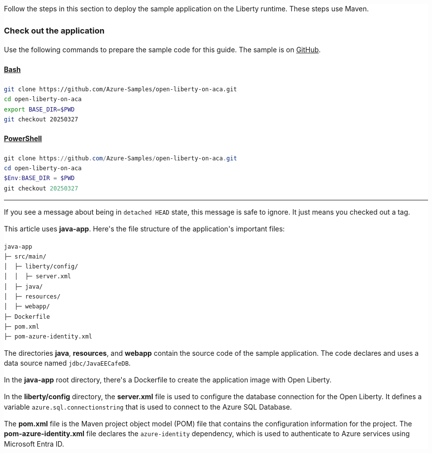 Follow the steps in this section to deploy the sample application on the Liberty runtime. These steps use Maven.

### Check out the application

Use the following commands to prepare the sample code for this guide. The sample is on [GitHub](https://github.com/Azure-Samples/open-liberty-on-aca).

#### [Bash](#tab/in-bash)

```bash
git clone https://github.com/Azure-Samples/open-liberty-on-aca.git
cd open-liberty-on-aca
export BASE_DIR=$PWD
git checkout 20250327
```

#### [PowerShell](#tab/in-powershell)

```powershell
git clone https://github.com/Azure-Samples/open-liberty-on-aca.git
cd open-liberty-on-aca
$Env:BASE_DIR = $PWD
git checkout 20250327
```

---

If you see a message about being in `detached HEAD` state, this message is safe to ignore. It just means you checked out a tag.

This article uses **java-app**. Here's the file structure of the application's important files:

```output
java-app
├─ src/main/
│  ├─ liberty/config/
│  │  ├─ server.xml
│  ├─ java/
│  ├─ resources/
│  ├─ webapp/
├─ Dockerfile
├─ pom.xml
├─ pom-azure-identity.xml
```

The directories **java**, **resources**, and **webapp** contain the source code of the sample application. The code declares and uses a data source named `jdbc/JavaEECafeDB`.

In the **java-app** root directory, there's a Dockerfile to create the application image with Open Liberty.

In the **liberty/config** directory, the **server.xml** file is used to configure the database connection for the Open Liberty. It defines a variable `azure.sql.connectionstring` that is used to connect to the Azure SQL Database.

The **pom.xml** file is the Maven project object model (POM) file that contains the configuration information for the project. The **pom-azure-identity.xml** file declares the `azure-identity` dependency, which is used to authenticate to Azure services using Microsoft Entra ID.
